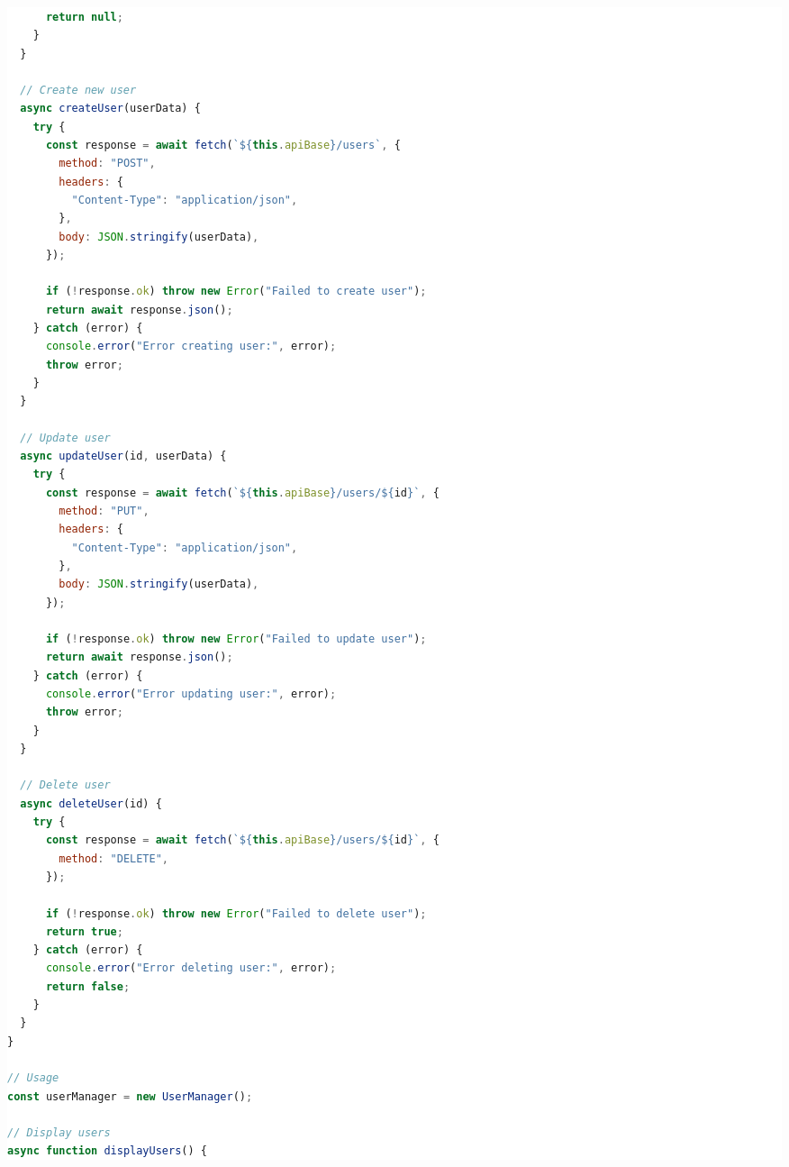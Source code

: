 ```javascript
      return null;
    }
  }

  // Create new user
  async createUser(userData) {
    try {
      const response = await fetch(`${this.apiBase}/users`, {
        method: "POST",
        headers: {
          "Content-Type": "application/json",
        },
        body: JSON.stringify(userData),
      });

      if (!response.ok) throw new Error("Failed to create user");
      return await response.json();
    } catch (error) {
      console.error("Error creating user:", error);
      throw error;
    }
  }

  // Update user
  async updateUser(id, userData) {
    try {
      const response = await fetch(`${this.apiBase}/users/${id}`, {
        method: "PUT",
        headers: {
          "Content-Type": "application/json",
        },
        body: JSON.stringify(userData),
      });

      if (!response.ok) throw new Error("Failed to update user");
      return await response.json();
    } catch (error) {
      console.error("Error updating user:", error);
      throw error;
    }
  }

  // Delete user
  async deleteUser(id) {
    try {
      const response = await fetch(`${this.apiBase}/users/${id}`, {
        method: "DELETE",
      });

      if (!response.ok) throw new Error("Failed to delete user");
      return true;
    } catch (error) {
      console.error("Error deleting user:", error);
      return false;
    }
  }
}

// Usage
const userManager = new UserManager();

// Display users
async function displayUsers() {
```